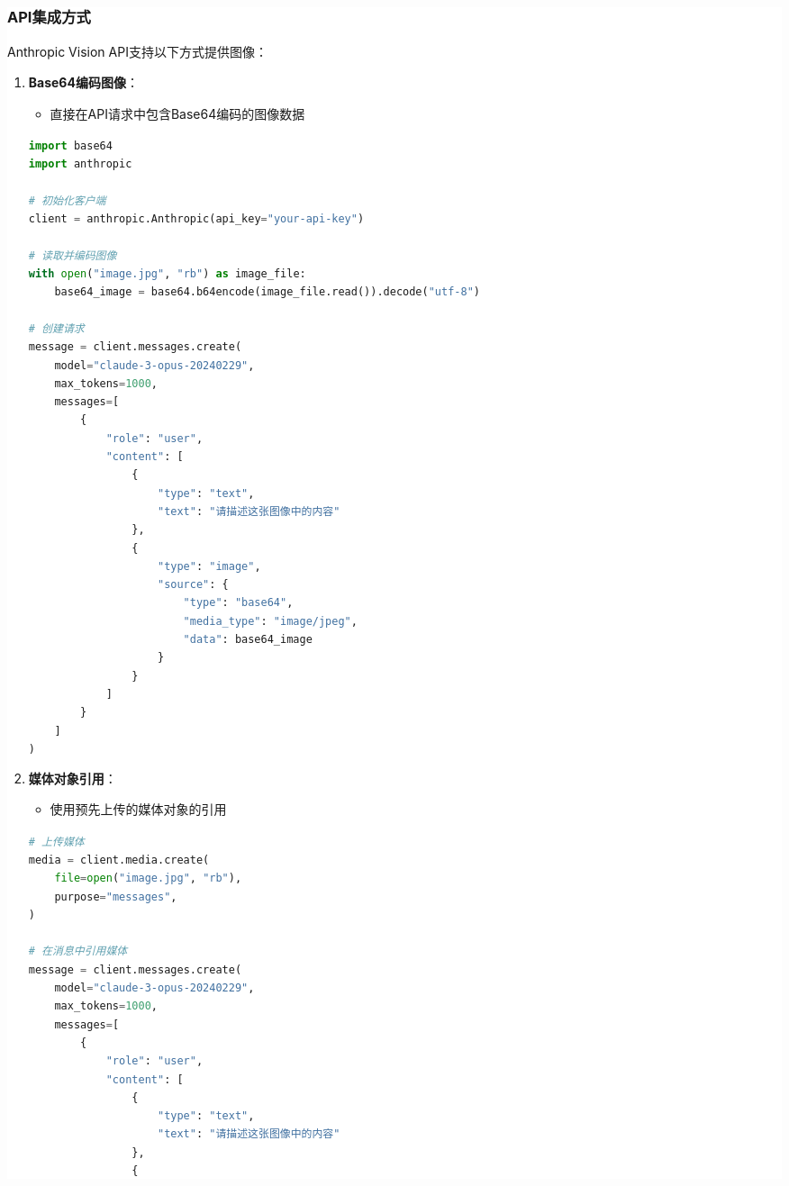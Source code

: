 ### API集成方式

Anthropic Vision API支持以下方式提供图像：

1. **Base64编码图像**：
   - 直接在API请求中包含Base64编码的图像数据
   ```python
   import base64
   import anthropic
   
   # 初始化客户端
   client = anthropic.Anthropic(api_key="your-api-key")
   
   # 读取并编码图像
   with open("image.jpg", "rb") as image_file:
       base64_image = base64.b64encode(image_file.read()).decode("utf-8")
   
   # 创建请求
   message = client.messages.create(
       model="claude-3-opus-20240229",
       max_tokens=1000,
       messages=[
           {
               "role": "user",
               "content": [
                   {
                       "type": "text",
                       "text": "请描述这张图像中的内容"
                   },
                   {
                       "type": "image",
                       "source": {
                           "type": "base64",
                           "media_type": "image/jpeg",
                           "data": base64_image
                       }
                   }
               ]
           }
       ]
   )
   ```

2. **媒体对象引用**：
   - 使用预先上传的媒体对象的引用
   ```python
   # 上传媒体
   media = client.media.create(
       file=open("image.jpg", "rb"),
       purpose="messages",
   )
   
   # 在消息中引用媒体
   message = client.messages.create(
       model="claude-3-opus-20240229",
       max_tokens=1000,
       messages=[
           {
               "role": "user",
               "content": [
                   {
                       "type": "text",
                       "text": "请描述这张图像中的内容"
                   },
                   {
   ```